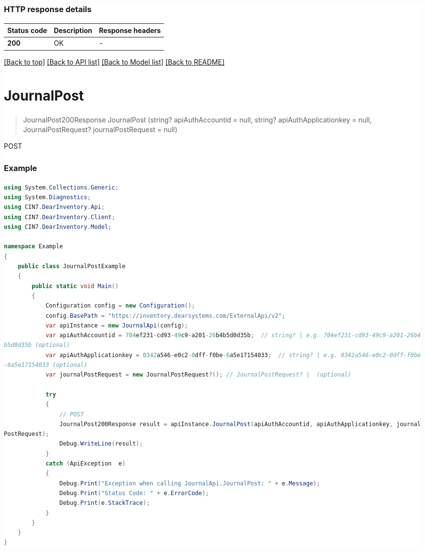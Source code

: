 ### HTTP response details

| Status code | Description | Response headers |
| ----------- | ----------- | ---------------- |
| **200**     | OK          | -                |

[[Back to top]](#) [[Back to API list]](../README.md#documentation-for-api-endpoints) [[Back to Model list]](../README.md#documentation-for-models) [[Back to README]](../README.md)

<a id="journalpost"></a>

# **JournalPost**

> JournalPost200Response JournalPost (string? apiAuthAccountid = null, string? apiAuthApplicationkey = null, JournalPostRequest? journalPostRequest = null)

POST

### Example

```csharp
using System.Collections.Generic;
using System.Diagnostics;
using CIN7.DearInventory.Api;
using CIN7.DearInventory.Client;
using CIN7.DearInventory.Model;

namespace Example
{
    public class JournalPostExample
    {
        public static void Main()
        {
            Configuration config = new Configuration();
            config.BasePath = "https://inventory.dearsystems.com/ExternalApi/v2";
            var apiInstance = new JournalApi(config);
            var apiAuthAccountid = 704ef231-cd93-49c9-a201-26b4b5d0d35b;  // string? | e.g. 704ef231-cd93-49c9-a201-26b4b5d0d35b (optional)
            var apiAuthApplicationkey = 0342a546-e0c2-0dff-f0be-6a5e17154033;  // string? | e.g. 0342a546-e0c2-0dff-f0be-6a5e17154033 (optional)
            var journalPostRequest = new JournalPostRequest?(); // JournalPostRequest? |  (optional)

            try
            {
                // POST
                JournalPost200Response result = apiInstance.JournalPost(apiAuthAccountid, apiAuthApplicationkey, journalPostRequest);
                Debug.WriteLine(result);
            }
            catch (ApiException  e)
            {
                Debug.Print("Exception when calling JournalApi.JournalPost: " + e.Message);
                Debug.Print("Status Code: " + e.ErrorCode);
                Debug.Print(e.StackTrace);
            }
        }
    }
}
```
